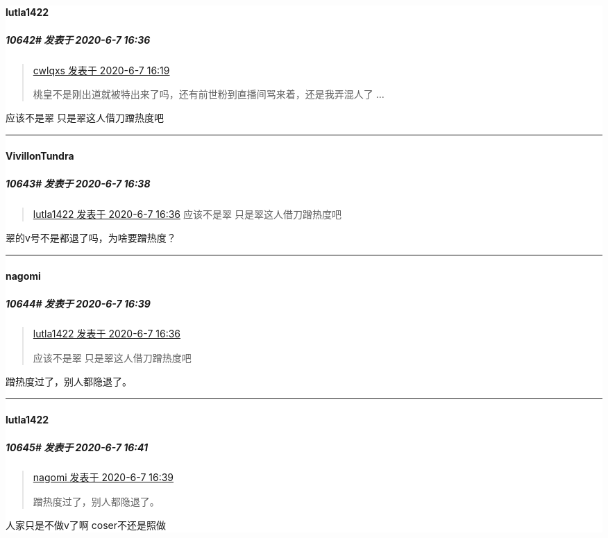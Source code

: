 ####  lutla1422  
##### 10642#       发表于 2020-6-7 16:36



<blockquote><a href="httphttps://bbs.saraba1st.com/2b/forum.php?mod=redirect&amp;goto=findpost&amp;pid=47710626&amp;ptid=1938285" target="_blank">cwlqxs 发表于 2020-6-7 16:19</a>

桃皇不是刚出道就被特出来了吗，还有前世粉到直播间骂来着，还是我弄混人了 ...</blockquote>
应该不是翠 只是翠这人借刀蹭热度吧







-----

####  VivillonTundra  
##### 10643#       发表于 2020-6-7 16:38



<blockquote><a href="httphttps://bbs.saraba1st.com/2b/forum.php?mod=redirect&amp;goto=findpost&amp;pid=47710777&amp;ptid=1938285" target="_blank">lutla1422 发表于 2020-6-7 16:36</a>
应该不是翠 只是翠这人借刀蹭热度吧</blockquote>
翠的v号不是都退了吗，为啥要蹭热度？







-----

####  nagomi  
##### 10644#       发表于 2020-6-7 16:39



<blockquote><a href="httphttps://bbs.saraba1st.com/2b/forum.php?mod=redirect&amp;goto=findpost&amp;pid=47710777&amp;ptid=1938285" target="_blank">lutla1422 发表于 2020-6-7 16:36</a>

应该不是翠 只是翠这人借刀蹭热度吧</blockquote>
蹭热度过了，别人都隐退了。







-----

####  lutla1422  
##### 10645#       发表于 2020-6-7 16:41



<blockquote><a href="httphttps://bbs.saraba1st.com/2b/forum.php?mod=redirect&amp;goto=findpost&amp;pid=47710810&amp;ptid=1938285" target="_blank">nagomi 发表于 2020-6-7 16:39</a>

蹭热度过了，别人都隐退了。</blockquote>
人家只是不做v了啊 coser不还是照做
